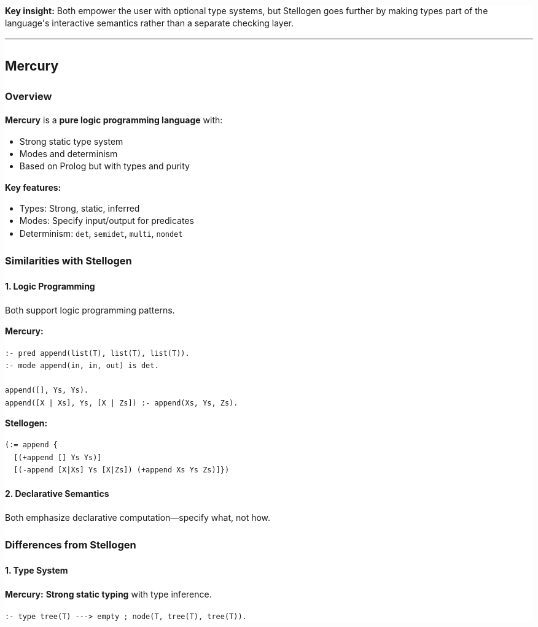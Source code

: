 **Key insight:** Both empower the user with optional type systems, but Stellogen goes further by making types part of the language's interactive semantics rather than a separate checking layer.

---

## Mercury

### Overview

**Mercury** is a **pure logic programming language** with:
- Strong static type system
- Modes and determinism
- Based on Prolog but with types and purity

**Key features:**
- Types: Strong, static, inferred
- Modes: Specify input/output for predicates
- Determinism: `det`, `semidet`, `multi`, `nondet`

### Similarities with Stellogen

#### 1. Logic Programming

Both support logic programming patterns.

**Mercury:**
```mercury
:- pred append(list(T), list(T), list(T)).
:- mode append(in, in, out) is det.

append([], Ys, Ys).
append([X | Xs], Ys, [X | Zs]) :- append(Xs, Ys, Zs).
```

**Stellogen:**
```stellogen
(:= append {
  [(+append [] Ys Ys)]
  [(-append [X|Xs] Ys [X|Zs]) (+append Xs Ys Zs)]})
```

#### 2. Declarative Semantics

Both emphasize declarative computation—specify what, not how.

### Differences from Stellogen

#### 1. Type System

**Mercury:** **Strong static typing** with type inference.

```mercury
:- type tree(T) ---> empty ; node(T, tree(T), tree(T)).
```
